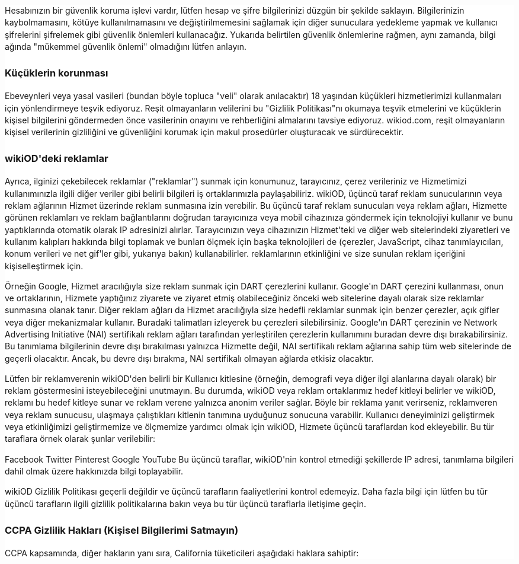 Hesabınızın bir güvenlik koruma işlevi vardır, lütfen hesap ve şifre bilgilerinizi düzgün bir şekilde saklayın. Bilgilerinizin kaybolmamasını, kötüye kullanılmamasını ve değiştirilmemesini sağlamak için diğer sunuculara yedekleme yapmak ve kullanıcı şifrelerini şifrelemek gibi güvenlik önlemleri kullanacağız. Yukarıda belirtilen güvenlik önlemlerine rağmen, aynı zamanda, bilgi ağında "mükemmel güvenlik önlemi" olmadığını lütfen anlayın.

### Küçüklerin korunması
Ebeveynleri veya yasal vasileri (bundan böyle topluca "veli" olarak anılacaktır) 18 yaşından küçükleri hizmetlerimizi kullanmaları için yönlendirmeye teşvik ediyoruz. Reşit olmayanların velilerini bu "Gizlilik Politikası"nı okumaya teşvik etmelerini ve küçüklerin kişisel bilgilerini göndermeden önce vasilerinin onayını ve rehberliğini almalarını tavsiye ediyoruz. wikiod.com, reşit olmayanların kişisel verilerinin gizliliğini ve güvenliğini korumak için makul prosedürler oluşturacak ve sürdürecektir.

### wikiOD'deki reklamlar
Ayrıca, ilginizi çekebilecek reklamlar ("reklamlar") sunmak için konumunuz, tarayıcınız, çerez verileriniz ve Hizmetimizi kullanımınızla ilgili diğer veriler gibi belirli bilgileri iş ortaklarımızla paylaşabiliriz. wikiOD, üçüncü taraf reklam sunucularının veya reklam ağlarının Hizmet üzerinde reklam sunmasına izin verebilir. Bu üçüncü taraf reklam sunucuları veya reklam ağları, Hizmette görünen reklamları ve reklam bağlantılarını doğrudan tarayıcınıza veya mobil cihazınıza göndermek için teknolojiyi kullanır ve bunu yaptıklarında otomatik olarak IP adresinizi alırlar. Tarayıcınızın veya cihazınızın Hizmet'teki ve diğer web sitelerindeki ziyaretleri ve kullanım kalıpları hakkında bilgi toplamak ve bunları ölçmek için başka teknolojileri de (çerezler, JavaScript, cihaz tanımlayıcıları, konum verileri ve net gif'ler gibi, yukarıya bakın) kullanabilirler. reklamlarının etkinliğini ve size sunulan reklam içeriğini kişiselleştirmek için.

Örneğin Google, Hizmet aracılığıyla size reklam sunmak için DART çerezlerini kullanır. Google'ın DART çerezini kullanması, onun ve ortaklarının, Hizmete yaptığınız ziyarete ve ziyaret etmiş olabileceğiniz önceki web sitelerine dayalı olarak size reklamlar sunmasına olanak tanır. Diğer reklam ağları da Hizmet aracılığıyla size hedefli reklamlar sunmak için benzer çerezler, açık gifler veya diğer mekanizmalar kullanır. Buradaki talimatları izleyerek bu çerezleri silebilirsiniz. Google'ın DART çerezinin ve Network Advertising Initiative (NAI) sertifikalı reklam ağları tarafından yerleştirilen çerezlerin kullanımını buradan devre dışı bırakabilirsiniz. Bu tanımlama bilgilerinin devre dışı bırakılması yalnızca Hizmette değil, NAI sertifikalı reklam ağlarına sahip tüm web sitelerinde de geçerli olacaktır. Ancak, bu devre dışı bırakma, NAI sertifikalı olmayan ağlarda etkisiz olacaktır.

Lütfen bir reklamverenin wikiOD'den belirli bir Kullanıcı kitlesine (örneğin, demografi veya diğer ilgi alanlarına dayalı olarak) bir reklam göstermesini isteyebileceğini unutmayın. Bu durumda, wikiOD veya reklam ortaklarımız hedef kitleyi belirler ve wikiOD, reklamı bu hedef kitleye sunar ve reklam verene yalnızca anonim veriler sağlar. Böyle bir reklama yanıt verirseniz, reklamveren veya reklam sunucusu, ulaşmaya çalıştıkları kitlenin tanımına uyduğunuz sonucuna varabilir. Kullanıcı deneyiminizi geliştirmek veya etkinliğimizi geliştirmemize ve ölçmemize yardımcı olmak için wikiOD, Hizmete üçüncü taraflardan kod ekleyebilir. Bu tür taraflara örnek olarak şunlar verilebilir:

Facebook Twitter Pinterest Google YouTube Bu üçüncü taraflar, wikiOD'nin kontrol etmediği şekillerde IP adresi, tanımlama bilgileri dahil olmak üzere hakkınızda bilgi toplayabilir.

wikiOD Gizlilik Politikası geçerli değildir ve üçüncü tarafların faaliyetlerini kontrol edemeyiz. Daha fazla bilgi için lütfen bu tür üçüncü tarafların ilgili gizlilik politikalarına bakın veya bu tür üçüncü taraflarla iletişime geçin.

### CCPA Gizlilik Hakları (Kişisel Bilgilerimi Satmayın)
CCPA kapsamında, diğer hakların yanı sıra, California tüketicileri aşağıdaki haklara sahiptir:
